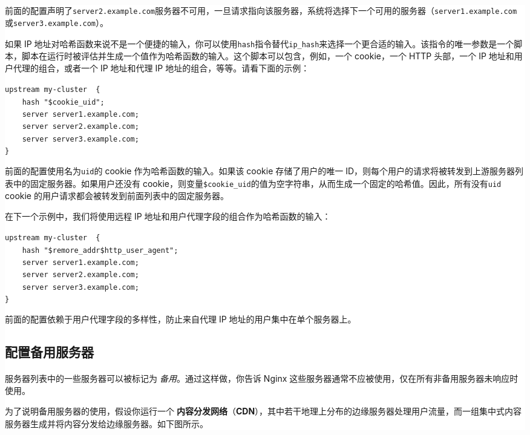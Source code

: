前面的配置声明了`server2.example.com`服务器不可用，一旦请求指向该服务器，系统将选择下一个可用的服务器（`server1.example.com`或`server3.example.com`）。

如果 IP 地址对哈希函数来说不是一个便捷的输入，你可以使用`hash`指令替代`ip_hash`来选择一个更合适的输入。该指令的唯一参数是一个脚本，脚本在运行时被评估并生成一个值作为哈希函数的输入。这个脚本可以包含，例如，一个 cookie，一个 HTTP 头部，一个 IP 地址和用户代理的组合，或者一个 IP 地址和代理 IP 地址的组合，等等。请看下面的示例：

```
upstream my-cluster  {
    hash "$cookie_uid";
    server server1.example.com;
    server server2.example.com;
    server server3.example.com;
}
```

前面的配置使用名为`uid`的 cookie 作为哈希函数的输入。如果该 cookie 存储了用户的唯一 ID，则每个用户的请求将被转发到上游服务器列表中的固定服务器。如果用户还没有 cookie，则变量`$cookie_uid`的值为空字符串，从而生成一个固定的哈希值。因此，所有没有`uid` cookie 的用户请求都会被转发到前面列表中的固定服务器。

在下一个示例中，我们将使用远程 IP 地址和用户代理字段的组合作为哈希函数的输入：

```
upstream my-cluster  {
    hash "$remore_addr$http_user_agent";
    server server1.example.com;
    server server2.example.com;
    server server3.example.com;
}
```

前面的配置依赖于用户代理字段的多样性，防止来自代理 IP 地址的用户集中在单个服务器上。

## 配置备用服务器

服务器列表中的一些服务器可以被标记为 *备用*。通过这样做，你告诉 Nginx 这些服务器通常不应被使用，仅在所有非备用服务器未响应时使用。

为了说明备用服务器的使用，假设你运行一个 **内容分发网络**（**CDN**），其中若干地理上分布的边缘服务器处理用户流量，而一组集中式内容服务器生成并将内容分发给边缘服务器。如下图所示。
